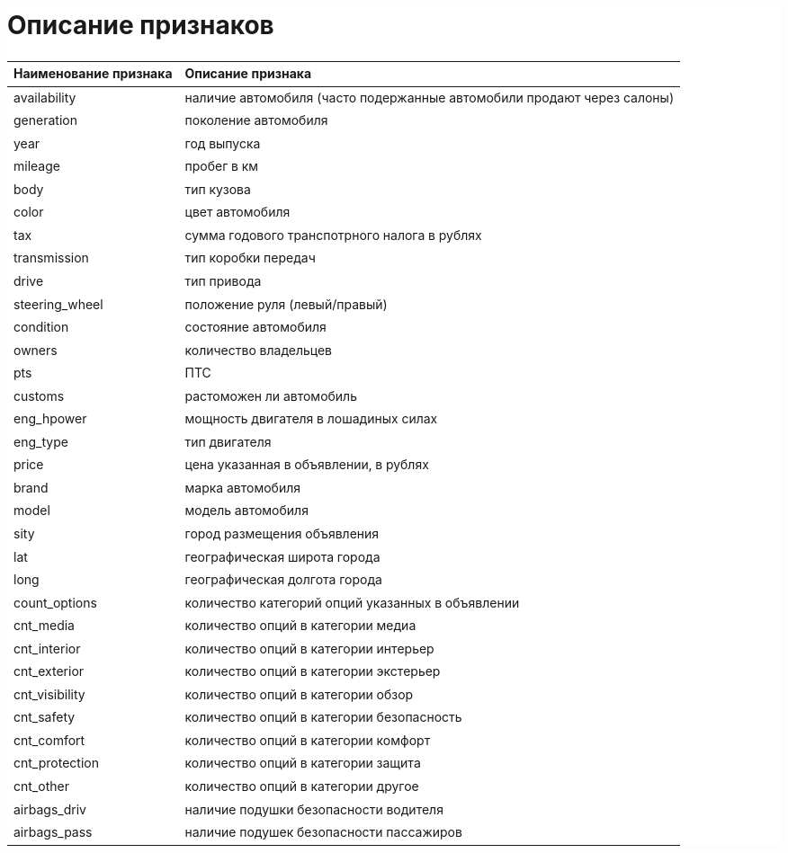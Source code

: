 # Описание признаков

|Наименование признака|Описание признака|
|:-|:-|
|availability|    наличие автомобиля (часто подержанные автомобили продают через салоны)
|generation|      поколение автомобиля
|year|            год выпуска
|mileage|         пробег в км
|body|            тип кузова
|color|           цвет автомобиля
|tax|             сумма годового транспотрного налога в рублях
|transmission|    тип коробки передач
|drive|           тип привода
|steering_wheel|  положение руля (левый/правый)
|condition|       состояние автомобиля
|owners|          количество владельцев 
|pts|             ПТС
|customs|         растоможен ли автомобиль
|eng_hpower|      мощность двигателя в лошадиных силах
|eng_type|        тип двигателя
|price|           цена указанная в объявлении, в рублях
|brand|           марка автомобиля
|model|           модель автомобиля
|sity|            город размещения объявления
|lat|             географическая широта города
|long|            географическая долгота города
|count_options|   количество категорий опций указанных в объявлении
|cnt_media|       количество опций в категории медиа  
|cnt_interior|    количество опций в категории интерьер
|cnt_exterior|    количество опций в категории экстерьер
|cnt_visibility|  количество опций в категории обзор
|cnt_safety|      количество опций в категории безопасность
|cnt_comfort|     количество опций в категории комфорт
|cnt_protection|  количество опций в категории защита
|cnt_other|       количество опций в категории другое 
|airbags_driv|    наличие подушки безопасности водителя
|airbags_pass|    наличие подушек безопасности пассажиров